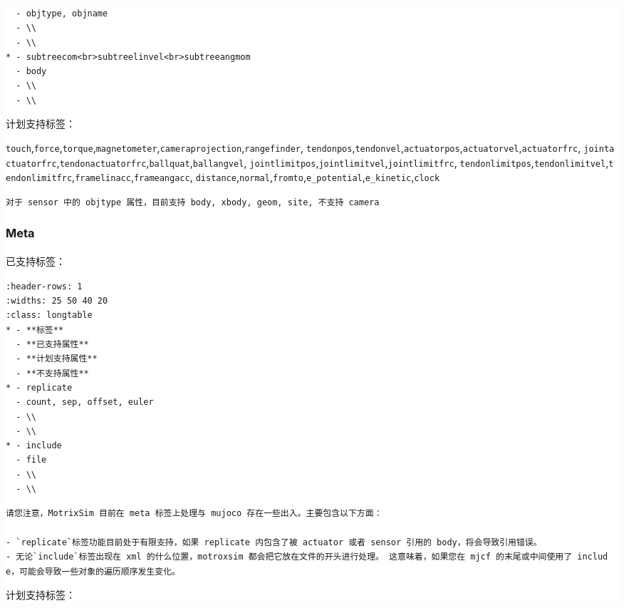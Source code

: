 ```{list-table}
  - objtype, objname
  - \\
  - \\
* - subtreecom<br>subtreelinvel<br>subtreeangmom
  - body
  - \\
  - \\

```

计划支持标签：

`touch`,`force`,`torque`,`magnetometer`,`cameraprojection`,`rangefinder`,
`tendonpos`,`tendonvel`,`actuatorpos`,`actuatorvel`,`actuatorfrc`,
`jointactuatorfrc`,`tendonactuatorfrc`,`ballquat`,`ballangvel`,
`jointlimitpos`,`jointlimitvel`,`jointlimitfrc`,
`tendonlimitpos`,`tendonlimitvel`,`tendonlimitfrc`,`framelinacc`,`frameangacc`,
`distance`,`normal`,`fromto`,`e_potential`,`e_kinetic`,`clock`

```{note}
对于 sensor 中的 objtype 属性，目前支持 body, xbody, geom, site, 不支持 camera
```

### Meta

已支持标签：

```{list-table}
:header-rows: 1
:widths: 25 50 40 20
:class: longtable
* - **标签**
  - **已支持属性**
  - **计划支持属性**
  - **不支持属性**
* - replicate
  - count, sep, offset, euler
  - \\
  - \\
* - include
  - file
  - \\
  - \\
```

```{note}
请您注意，MotrixSim 目前在 meta 标签上处理与 mujoco 存在一些出入。主要包含以下方面：

- `replicate`标签功能目前处于有限支持，如果 replicate 内包含了被 actuator 或者 sensor 引用的 body，将会导致引用错误。
- 无论`include`标签出现在 xml 的什么位置，motroxsim 都会把它放在文件的开头进行处理。 这意味着，如果您在 mjcf 的末尾或中间使用了 include，可能会导致一些对象的遍历顺序发生变化。
```

计划支持标签：
